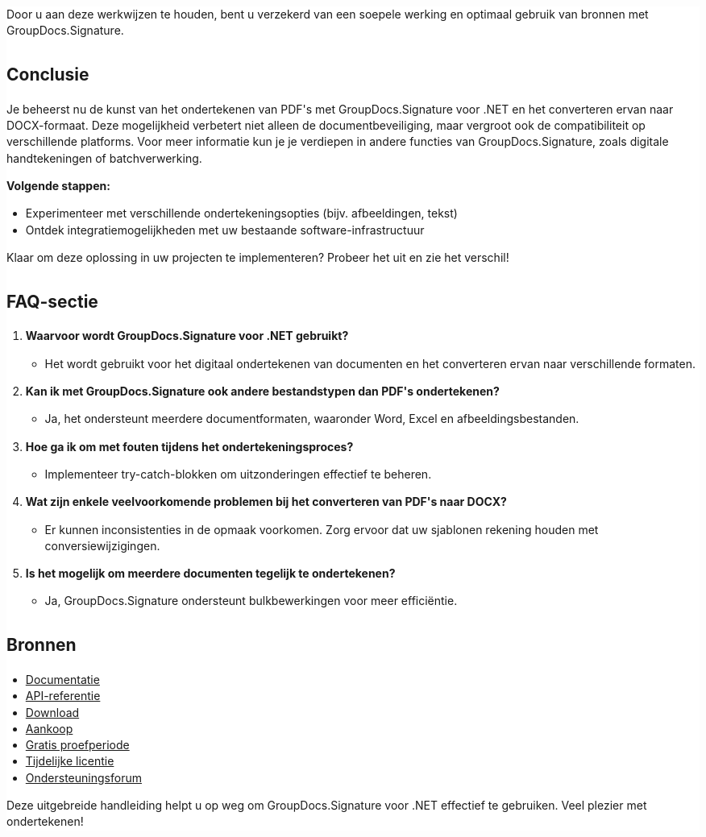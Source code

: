 Door u aan deze werkwijzen te houden, bent u verzekerd van een soepele werking en optimaal gebruik van bronnen met GroupDocs.Signature.

## Conclusie

Je beheerst nu de kunst van het ondertekenen van PDF's met GroupDocs.Signature voor .NET en het converteren ervan naar DOCX-formaat. Deze mogelijkheid verbetert niet alleen de documentbeveiliging, maar vergroot ook de compatibiliteit op verschillende platforms. Voor meer informatie kun je je verdiepen in andere functies van GroupDocs.Signature, zoals digitale handtekeningen of batchverwerking.

**Volgende stappen:**
- Experimenteer met verschillende ondertekeningsopties (bijv. afbeeldingen, tekst)
- Ontdek integratiemogelijkheden met uw bestaande software-infrastructuur

Klaar om deze oplossing in uw projecten te implementeren? Probeer het uit en zie het verschil!

## FAQ-sectie

1. **Waarvoor wordt GroupDocs.Signature voor .NET gebruikt?**
   - Het wordt gebruikt voor het digitaal ondertekenen van documenten en het converteren ervan naar verschillende formaten.

2. **Kan ik met GroupDocs.Signature ook andere bestandstypen dan PDF's ondertekenen?**
   - Ja, het ondersteunt meerdere documentformaten, waaronder Word, Excel en afbeeldingsbestanden.

3. **Hoe ga ik om met fouten tijdens het ondertekeningsproces?**
   - Implementeer try-catch-blokken om uitzonderingen effectief te beheren.

4. **Wat zijn enkele veelvoorkomende problemen bij het converteren van PDF's naar DOCX?**
   - Er kunnen inconsistenties in de opmaak voorkomen. Zorg ervoor dat uw sjablonen rekening houden met conversiewijzigingen.

5. **Is het mogelijk om meerdere documenten tegelijk te ondertekenen?**
   - Ja, GroupDocs.Signature ondersteunt bulkbewerkingen voor meer efficiëntie.

## Bronnen
- [Documentatie](https://docs.groupdocs.com/signature/net/)
- [API-referentie](https://reference.groupdocs.com/signature/net/)
- [Download](https://releases.groupdocs.com/signature/net/)
- [Aankoop](https://purchase.groupdocs.com/buy)
- [Gratis proefperiode](https://releases.groupdocs.com/signature/net/)
- [Tijdelijke licentie](https://purchase.groupdocs.com/temporary-license/)
- [Ondersteuningsforum](https://forum.groupdocs.com/c/signature/)

Deze uitgebreide handleiding helpt u op weg om GroupDocs.Signature voor .NET effectief te gebruiken. Veel plezier met ondertekenen!